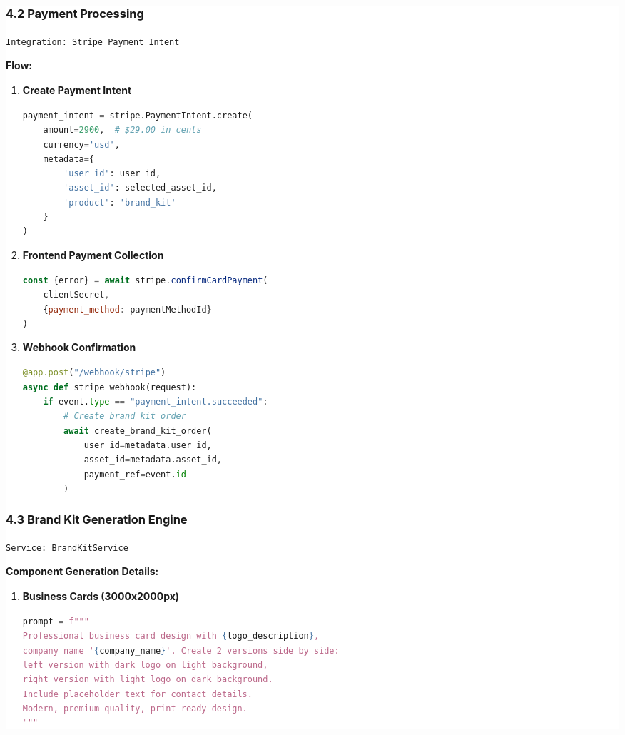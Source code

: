 ### 4.2 Payment Processing
```
Integration: Stripe Payment Intent
```

**Flow:**
1. **Create Payment Intent**
   ```python
   payment_intent = stripe.PaymentIntent.create(
       amount=2900,  # $29.00 in cents
       currency='usd',
       metadata={
           'user_id': user_id,
           'asset_id': selected_asset_id,
           'product': 'brand_kit'
       }
   )
   ```

2. **Frontend Payment Collection**
   ```javascript
   const {error} = await stripe.confirmCardPayment(
       clientSecret,
       {payment_method: paymentMethodId}
   )
   ```

3. **Webhook Confirmation**
   ```python
   @app.post("/webhook/stripe")
   async def stripe_webhook(request):
       if event.type == "payment_intent.succeeded":
           # Create brand kit order
           await create_brand_kit_order(
               user_id=metadata.user_id,
               asset_id=metadata.asset_id,
               payment_ref=event.id
           )
   ```

### 4.3 Brand Kit Generation Engine
```
Service: BrandKitService
```

**Component Generation Details:**

1. **Business Cards (3000x2000px)**
   ```python
   prompt = f"""
   Professional business card design with {logo_description}, 
   company name '{company_name}'. Create 2 versions side by side:
   left version with dark logo on light background,
   right version with light logo on dark background.
   Include placeholder text for contact details.
   Modern, premium quality, print-ready design.
   """
   ```
